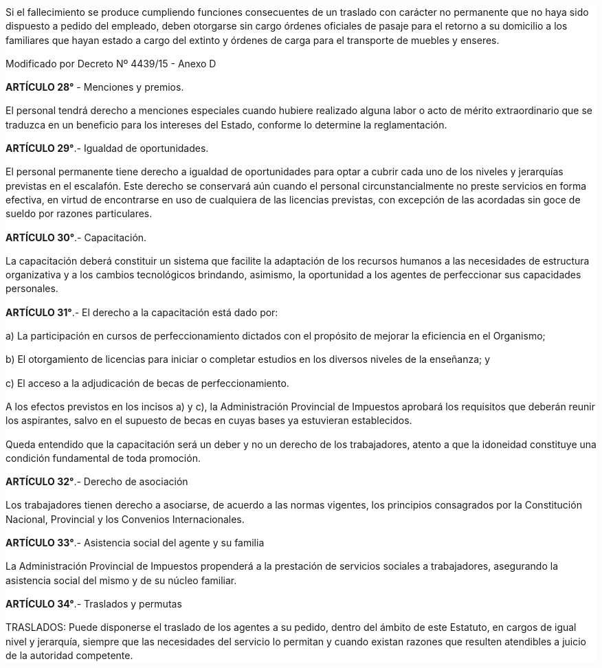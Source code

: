 Si el fallecimiento se produce cumpliendo funciones consecuentes de un traslado con carácter no permanente que no haya sido dispuesto a pedido del empleado, deben otorgarse sin cargo órdenes oficiales de pasaje para el retorno a su domicilio a los familiares que hayan estado a cargo del extinto y órdenes de carga para el transporte de muebles y enseres.

Modificado por Decreto Nº 4439/15 - Anexo D

**ARTÍCULO 28°** - Menciones y premios.

El personal tendrá derecho a menciones especiales cuando hubiere realizado alguna labor o acto de mérito extraordinario que se traduzca en un beneficio para los intereses del Estado, conforme lo determine la reglamentación.

**ARTÍCULO 29°**.- Igualdad de oportunidades.

El personal permanente tiene derecho a igualdad de oportunidades para optar a cubrir cada uno de los niveles y jerarquías previstas en el escalafón. Este derecho se conservará aún cuando el personal circunstancialmente no preste servicios en forma efectiva, en virtud de encontrarse en uso de cualquiera de las licencias previstas, con excepción de las acordadas sin goce de sueldo por razones particulares.

**ARTÍCULO 30°**.- Capacitación.

La capacitación deberá constituir un sistema que facilite la adaptación de los recursos humanos a las necesidades de estructura organizativa y a los cambios tecnológicos brindando, asimismo, la oportunidad a los agentes de perfeccionar sus capacidades personales.

**ARTÍCULO 31°**.- El derecho a la capacitación está dado por:

a) La participación en cursos de perfeccionamiento dictados con el propósito de mejorar la eficiencia en el Organismo;

b) El otorgamiento de licencias para iniciar o completar estudios en los diversos niveles de la enseñanza; y

c) El acceso a la adjudicación de becas de perfeccionamiento.

A los efectos previstos en los incisos a) y c), la Administración Provincial de Impuestos aprobará los requisitos que deberán reunir los aspirantes, salvo en el supuesto de becas en cuyas bases ya estuvieran establecidos.

Queda entendido que la capacitación será un deber y no un derecho de los trabajadores, atento a que la idoneidad constituye una condición fundamental de toda promoción.

**ARTÍCULO 32°**.- Derecho de asociación

Los trabajadores tienen derecho a asociarse, de acuerdo a las normas vigentes, los principios consagrados por la Constitución Nacional, Provincial y los Convenios Internacionales.

**ARTÍCULO 33°**.- Asistencia social del agente y su familia

La Administración Provincial de Impuestos propenderá a la prestación de servicios sociales a trabajadores, asegurando la asistencia social del mismo y de su núcleo familiar.

**ARTÍCULO 34°**.- Traslados y permutas

TRASLADOS: Puede disponerse el traslado de los agentes a su pedido, dentro del ámbito de este Estatuto, en cargos de igual nivel y jerarquía, siempre que las necesidades del servicio lo permitan y cuando existan razones que resulten atendibles a juicio de la autoridad competente.
